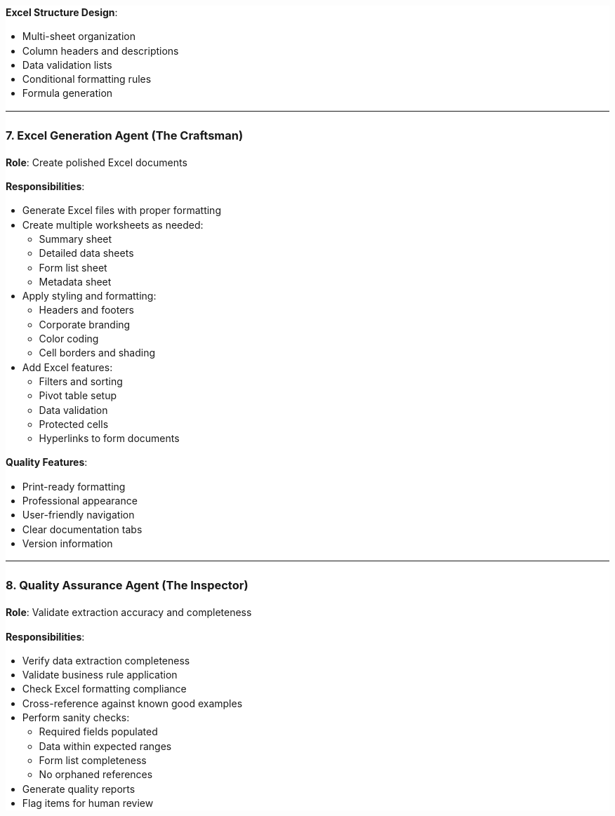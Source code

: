 **Excel Structure Design**:
- Multi-sheet organization
- Column headers and descriptions
- Data validation lists
- Conditional formatting rules
- Formula generation

---

### 7. **Excel Generation Agent** (The Craftsman)
**Role**: Create polished Excel documents

**Responsibilities**:
- Generate Excel files with proper formatting
- Create multiple worksheets as needed:
  - Summary sheet
  - Detailed data sheets
  - Form list sheet
  - Metadata sheet
- Apply styling and formatting:
  - Headers and footers
  - Corporate branding
  - Color coding
  - Cell borders and shading
- Add Excel features:
  - Filters and sorting
  - Pivot table setup
  - Data validation
  - Protected cells
  - Hyperlinks to form documents

**Quality Features**:
- Print-ready formatting
- Professional appearance
- User-friendly navigation
- Clear documentation tabs
- Version information

---

### 8. **Quality Assurance Agent** (The Inspector)
**Role**: Validate extraction accuracy and completeness

**Responsibilities**:
- Verify data extraction completeness
- Validate business rule application
- Check Excel formatting compliance
- Cross-reference against known good examples
- Perform sanity checks:
  - Required fields populated
  - Data within expected ranges
  - Form list completeness
  - No orphaned references
- Generate quality reports
- Flag items for human review
